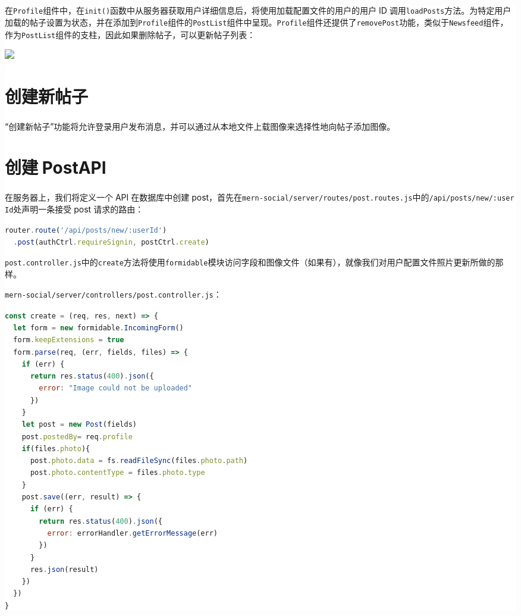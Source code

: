 
在`Profile`组件中，在`init()`函数中从服务器获取用户详细信息后，将使用加载配置文件的用户的用户 ID 调用`loadPosts`方法。为特定用户加载的帖子设置为状态，并在添加到`Profile`组件的`PostList`组件中呈现。`Profile`组件还提供了`removePost`功能，类似于`Newsfeed`组件，作为`PostList`组件的支柱，因此如果删除帖子，可以更新帖子列表：

![](assets/2a98e73d-8d6a-4305-a3ec-d5060cb8db04.png)

# 创建新帖子

“创建新帖子”功能将允许登录用户发布消息，并可以通过从本地文件上载图像来选择性地向帖子添加图像。

# 创建 PostAPI

在服务器上，我们将定义一个 API 在数据库中创建 post，首先在`mern-social/server/routes/post.routes.js`中的`/api/posts/new/:userId`处声明一条接受 post 请求的路由：

```jsx
router.route('/api/posts/new/:userId')
  .post(authCtrl.requireSignin, postCtrl.create)
```

`post.controller.js`中的`create`方法将使用`formidable`模块访问字段和图像文件（如果有），就像我们对用户配置文件照片更新所做的那样。

`mern-social/server/controllers/post.controller.js`：

```jsx
const create = (req, res, next) => {
  let form = new formidable.IncomingForm()
  form.keepExtensions = true
  form.parse(req, (err, fields, files) => {
    if (err) {
      return res.status(400).json({
        error: "Image could not be uploaded"
      })
    }
    let post = new Post(fields)
    post.postedBy= req.profile
    if(files.photo){
      post.photo.data = fs.readFileSync(files.photo.path)
      post.photo.contentType = files.photo.type
    }
    post.save((err, result) => {
      if (err) {
        return res.status(400).json({
          error: errorHandler.getErrorMessage(err)
        })
      }
      res.json(result)
    })
  })
}
```
